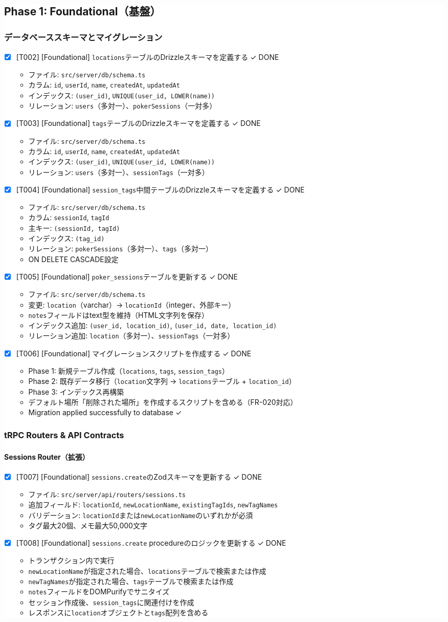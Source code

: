 
## Phase 1: Foundational（基盤）

### データベーススキーマとマイグレーション

- [X] [T002] [Foundational] `locations`テーブルのDrizzleスキーマを定義する ✓ DONE
  - ファイル: `src/server/db/schema.ts`
  - カラム: `id`, `userId`, `name`, `createdAt`, `updatedAt`
  - インデックス: `(user_id)`, `UNIQUE(user_id, LOWER(name))`
  - リレーション: `users`（多対一）、`pokerSessions`（一対多）

- [X] [T003] [Foundational] `tags`テーブルのDrizzleスキーマを定義する ✓ DONE
  - ファイル: `src/server/db/schema.ts`
  - カラム: `id`, `userId`, `name`, `createdAt`, `updatedAt`
  - インデックス: `(user_id)`, `UNIQUE(user_id, LOWER(name))`
  - リレーション: `users`（多対一）、`sessionTags`（一対多）

- [X] [T004] [Foundational] `session_tags`中間テーブルのDrizzleスキーマを定義する ✓ DONE
  - ファイル: `src/server/db/schema.ts`
  - カラム: `sessionId`, `tagId`
  - 主キー: `(sessionId, tagId)`
  - インデックス: `(tag_id)`
  - リレーション: `pokerSessions`（多対一）、`tags`（多対一）
  - ON DELETE CASCADE設定

- [X] [T005] [Foundational] `poker_sessions`テーブルを更新する ✓ DONE
  - ファイル: `src/server/db/schema.ts`
  - 変更: `location`（varchar）→ `locationId`（integer、外部キー）
  - `notes`フィールドはtext型を維持（HTML文字列を保存）
  - インデックス追加: `(user_id, location_id)`, `(user_id, date, location_id)`
  - リレーション追加: `location`（多対一）、`sessionTags`（一対多）

- [X] [T006] [Foundational] マイグレーションスクリプトを作成する ✓ DONE
  - Phase 1: 新規テーブル作成（`locations`, `tags`, `session_tags`）
  - Phase 2: 既存データ移行（`location`文字列 → `locations`テーブル + `location_id`）
  - Phase 3: インデックス再構築
  - デフォルト場所「削除された場所」を作成するスクリプトを含める（FR-020対応）
  - Migration applied successfully to database ✓

### tRPC Routers & API Contracts

#### Sessions Router（拡張）

- [X] [T007] [Foundational] `sessions.create`のZodスキーマを更新する ✓ DONE
  - ファイル: `src/server/api/routers/sessions.ts`
  - 追加フィールド: `locationId`, `newLocationName`, `existingTagIds`, `newTagNames`
  - バリデーション: `locationId`または`newLocationName`のいずれかが必須
  - タグ最大20個、メモ最大50,000文字

- [X] [T008] [Foundational] `sessions.create` procedureのロジックを更新する ✓ DONE
  - トランザクション内で実行
  - `newLocationName`が指定された場合、`locations`テーブルで検索または作成
  - `newTagNames`が指定された場合、`tags`テーブルで検索または作成
  - `notes`フィールドをDOMPurifyでサニタイズ
  - セッション作成後、`session_tags`に関連付けを作成
  - レスポンスに`location`オブジェクトと`tags`配列を含める
